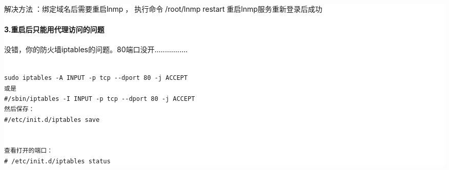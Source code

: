 解决方法 ：绑定域名后需要重启lnmp ， 执行命令 /root/lnmp restart 重启lnmp服务重新登录后成功

#### 3.重启后只能用代理访问的问题
没错，你的防火墙iptables的问题。80端口没开................
```

sudo iptables -A INPUT -p tcp --dport 80 -j ACCEPT
或是
#/sbin/iptables -I INPUT -p tcp --dport 80 -j ACCEPT
然后保存：
#/etc/init.d/iptables save

 
查看打开的端口：
# /etc/init.d/iptables status

```
